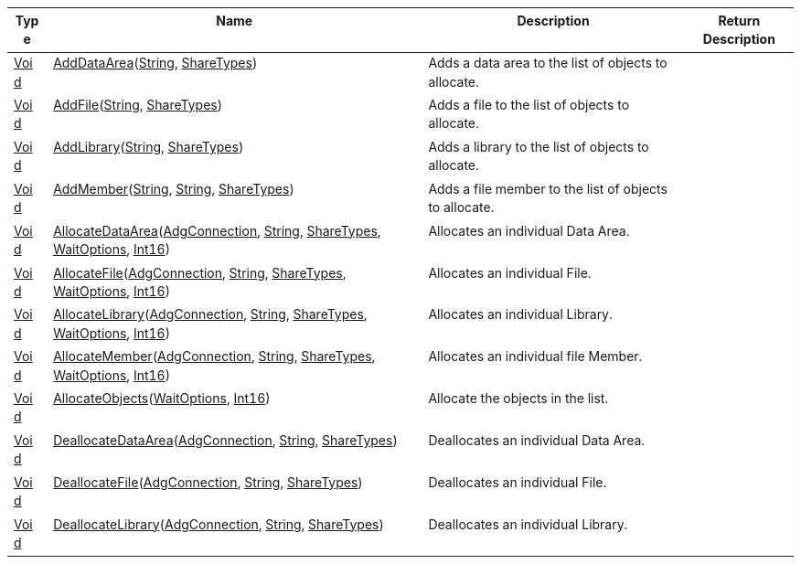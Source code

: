 | Type | Name | Description | Return Description 
| --- | --- | --- | --- 
| [Void](https://docs.microsoft.com/en-us/dotnet/api/system.void) | [AddDataArea](#adddataareastring-sharetypes)([String](https://docs.microsoft.com/en-us/dotnet/api/system.string), [ShareTypes](https://docs.asna.com/documentation/Help170/DCS/_HTML/dcsFileOpenAttrClassShareTypesProperty.htm)) | Adds a data area to the list of objects to allocate. | 
| [Void](https://docs.microsoft.com/en-us/dotnet/api/system.void) | [AddFile](#addfilestring-sharetypes)([String](https://docs.microsoft.com/en-us/dotnet/api/system.string), [ShareTypes](https://docs.asna.com/documentation/Help170/DCS/_HTML/dcsFileOpenAttrClassShareTypesProperty.htm)) | Adds a file to the list of objects to allocate. | 
| [Void](https://docs.microsoft.com/en-us/dotnet/api/system.void) | [AddLibrary](#addlibrarystring-sharetypes)([String](https://docs.microsoft.com/en-us/dotnet/api/system.string), [ShareTypes](https://docs.asna.com/documentation/Help170/DCS/_HTML/dcsFileOpenAttrClassShareTypesProperty.htm)) | Adds a library to the list of objects to allocate. | 
| [Void](https://docs.microsoft.com/en-us/dotnet/api/system.void) | [AddMember](#addmemberstring-string-sharetypes)([String](https://docs.microsoft.com/en-us/dotnet/api/system.string), [String](https://docs.microsoft.com/en-us/dotnet/api/system.string), [ShareTypes](https://docs.asna.com/documentation/Help170/DCS/_HTML/dcsFileOpenAttrClassShareTypesProperty.htm)) | Adds a file member to the list of objects to allocate. | 
| [Void](https://docs.microsoft.com/en-us/dotnet/api/system.void) | [AllocateDataArea](#allocatedataareaadgconnection-string-sharetypes-waitoptions-int16)([AdgConnection](https://docs.asna.com/documentation/Help170/DCS/_HTML/dcsAdgConnectionClass.htm), [String](https://docs.microsoft.com/en-us/dotnet/api/system.string), [ShareTypes](https://docs.asna.com/documentation/Help170/DCS/_HTML/dcsFileOpenAttrClassShareTypesProperty.htm), [WaitOptions](https://docs.asna.com/documentation/Help140/DCS/_HTML/dcsWaitOptionsEnumeration.htm), [Int16](https://docs.microsoft.com/en-us/dotnet/api/system.int16)) | Allocates an individual Data Area. | 
| [Void](https://docs.microsoft.com/en-us/dotnet/api/system.void) | [AllocateFile](#allocatefileadgconnection-string-sharetypes-waitoptions-int16)([AdgConnection](https://docs.asna.com/documentation/Help170/DCS/_HTML/dcsAdgConnectionClass.htm), [String](https://docs.microsoft.com/en-us/dotnet/api/system.string), [ShareTypes](https://docs.asna.com/documentation/Help170/DCS/_HTML/dcsFileOpenAttrClassShareTypesProperty.htm), [WaitOptions](https://docs.asna.com/documentation/Help140/DCS/_HTML/dcsWaitOptionsEnumeration.htm), [Int16](https://docs.microsoft.com/en-us/dotnet/api/system.int16)) | Allocates an individual File. | 
| [Void](https://docs.microsoft.com/en-us/dotnet/api/system.void) | [AllocateLibrary](#allocatelibraryadgconnection-string-sharetypes-waitoptions-int16)([AdgConnection](https://docs.asna.com/documentation/Help170/DCS/_HTML/dcsAdgConnectionClass.htm), [String](https://docs.microsoft.com/en-us/dotnet/api/system.string), [ShareTypes](https://docs.asna.com/documentation/Help170/DCS/_HTML/dcsFileOpenAttrClassShareTypesProperty.htm), [WaitOptions](https://docs.asna.com/documentation/Help140/DCS/_HTML/dcsWaitOptionsEnumeration.htm), [Int16](https://docs.microsoft.com/en-us/dotnet/api/system.int16)) | Allocates an individual Library. | 
| [Void](https://docs.microsoft.com/en-us/dotnet/api/system.void) | [AllocateMember](#allocatememberadgconnection-string-sharetypes-waitoptions-int16)([AdgConnection](https://docs.asna.com/documentation/Help170/DCS/_HTML/dcsAdgConnectionClass.htm), [String](https://docs.microsoft.com/en-us/dotnet/api/system.string), [ShareTypes](https://docs.asna.com/documentation/Help170/DCS/_HTML/dcsFileOpenAttrClassShareTypesProperty.htm), [WaitOptions](https://docs.asna.com/documentation/Help140/DCS/_HTML/dcsWaitOptionsEnumeration.htm), [Int16](https://docs.microsoft.com/en-us/dotnet/api/system.int16)) | Allocates an individual file Member. | 
| [Void](https://docs.microsoft.com/en-us/dotnet/api/system.void) | [AllocateObjects](#allocateobjectswaitoptions-int16)([WaitOptions](https://docs.asna.com/documentation/Help140/DCS/_HTML/dcsWaitOptionsEnumeration.htm), [Int16](https://docs.microsoft.com/en-us/dotnet/api/system.int16)) | Allocate the objects in the list. | 
| [Void](https://docs.microsoft.com/en-us/dotnet/api/system.void) | [DeallocateDataArea](#deallocatedataareaadgconnection-string-sharetypes)([AdgConnection](https://docs.asna.com/documentation/Help170/DCS/_HTML/dcsAdgConnectionClass.htm), [String](https://docs.microsoft.com/en-us/dotnet/api/system.string), [ShareTypes](https://docs.asna.com/documentation/Help170/DCS/_HTML/dcsFileOpenAttrClassShareTypesProperty.htm)) | Deallocates an individual Data Area. | 
| [Void](https://docs.microsoft.com/en-us/dotnet/api/system.void) | [DeallocateFile](#deallocatefileadgconnection-string-sharetypes)([AdgConnection](https://docs.asna.com/documentation/Help170/DCS/_HTML/dcsAdgConnectionClass.htm), [String](https://docs.microsoft.com/en-us/dotnet/api/system.string), [ShareTypes](https://docs.asna.com/documentation/Help170/DCS/_HTML/dcsFileOpenAttrClassShareTypesProperty.htm)) | Deallocates an individual File. | 
| [Void](https://docs.microsoft.com/en-us/dotnet/api/system.void) | [DeallocateLibrary](#deallocatelibraryadgconnection-string-sharetypes)([AdgConnection](https://docs.asna.com/documentation/Help170/DCS/_HTML/dcsAdgConnectionClass.htm), [String](https://docs.microsoft.com/en-us/dotnet/api/system.string), [ShareTypes](https://docs.asna.com/documentation/Help170/DCS/_HTML/dcsFileOpenAttrClassShareTypesProperty.htm)) | Deallocates an individual Library. | 